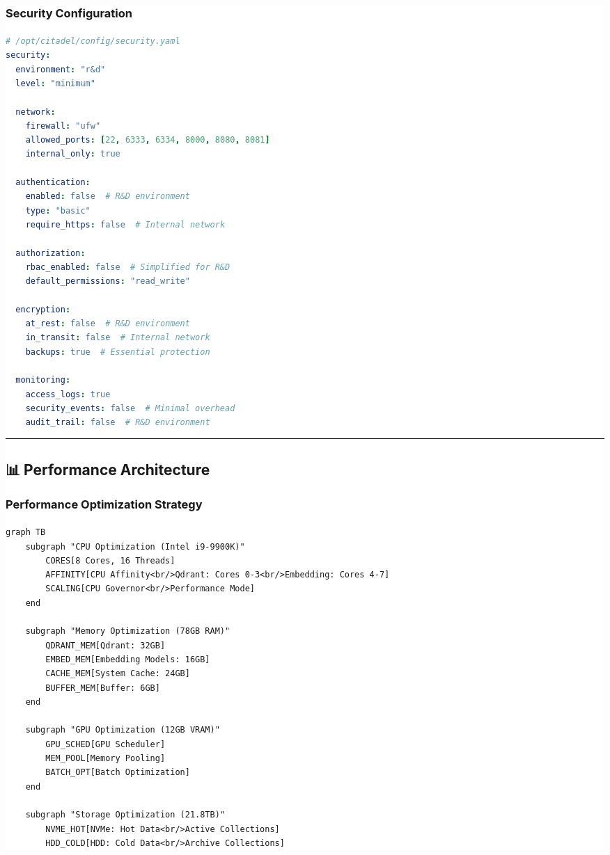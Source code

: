 
### **Security Configuration**

```yaml
# /opt/citadel/config/security.yaml
security:
  environment: "r&d"
  level: "minimum"
  
  network:
    firewall: "ufw"
    allowed_ports: [22, 6333, 6334, 8000, 8080, 8081]
    internal_only: true
  
  authentication:
    enabled: false  # R&D environment
    type: "basic"
    require_https: false  # Internal network
  
  authorization:
    rbac_enabled: false  # Simplified for R&D
    default_permissions: "read_write"
  
  encryption:
    at_rest: false  # R&D environment
    in_transit: false  # Internal network
    backups: true  # Essential protection
  
  monitoring:
    access_logs: true
    security_events: false  # Minimal overhead
    audit_trail: false  # R&D environment
```

---

## 📊 Performance Architecture

### **Performance Optimization Strategy**

```mermaid
graph TB
    subgraph "CPU Optimization (Intel i9-9900K)"
        CORES[8 Cores, 16 Threads]
        AFFINITY[CPU Affinity<br/>Qdrant: Cores 0-3<br/>Embedding: Cores 4-7]
        SCALING[CPU Governor<br/>Performance Mode]
    end

    subgraph "Memory Optimization (78GB RAM)"
        QDRANT_MEM[Qdrant: 32GB]
        EMBED_MEM[Embedding Models: 16GB]
        CACHE_MEM[System Cache: 24GB]
        BUFFER_MEM[Buffer: 6GB]
    end

    subgraph "GPU Optimization (12GB VRAM)"
        GPU_SCHED[GPU Scheduler]
        MEM_POOL[Memory Pooling]
        BATCH_OPT[Batch Optimization]
    end

    subgraph "Storage Optimization (21.8TB)"
        NVME_HOT[NVMe: Hot Data<br/>Active Collections]
        HDD_COLD[HDD: Cold Data<br/>Archive Collections]
```